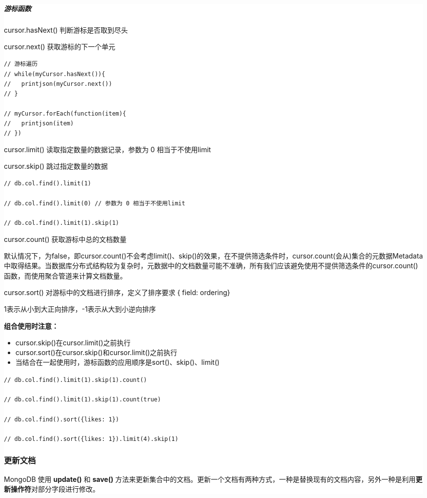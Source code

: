##### 游标函数

cursor.hasNext() 	判断游标是否取到尽头

cursor.next()		获取游标的下一个单元

```
// 游标遍历
// while(myCursor.hasNext()){
//   printjson(myCursor.next())
// }

// myCursor.forEach(function(item){
//   printjson(item)
// })
```

cursor.limit(<number>)	读取指定数量的数据记录，参数为 0 相当于不使用limit

cursor.skip(<number>)	跳过指定数量的数据

```
// db.col.find().limit(1)

// db.col.find().limit(0) // 参数为 0 相当于不使用limit

// db.col.find().limit(1).skip(1)
```

cursor.count(<applySkipLimit>)	获取游标中总的文档数量

默认情况下，<applySkipLimit>为false，即cursor.count()不会考虑limit()、skip()的效果，在不提供筛选条件时，cursor.count(会从)集合的元数据Metadata中取得结果。当数据库分布式结构较为复杂时，元数据中的文档数量可能不准确，所有我们应该避免使用不提供筛选条件的cursor.count()函数，而使用聚合管道来计算文档数量。

cursor.sort(<document>)	对游标中的文档进行排序，<document>定义了排序要求	{ field: ordering}		

1表示从小到大正向排序，-1表示从大到小逆向排序

**组合使用时注意：**

- cursor.skip()在cursor.limit()之前执行
- cursor.sort()在cursor.skip()和cursor.limit()之前执行
- 当结合在一起使用时，游标函数的应用顺序是sort()、skip()、limit()

```
// db.col.find().limit(1).skip(1).count()

// db.col.find().limit(1).skip(1).count(true)

// db.col.find().sort({likes: 1})

// db.col.find().sort({likes: 1}).limit(4).skip(1)
```

### 更新文档

MongoDB 使用 **update()** 和 **save()** 方法来更新集合中的文档。更新一个文档有两种方式，一种是替换现有的文档内容，另外一种是利用**更新操作符**对部分字段进行修改。
